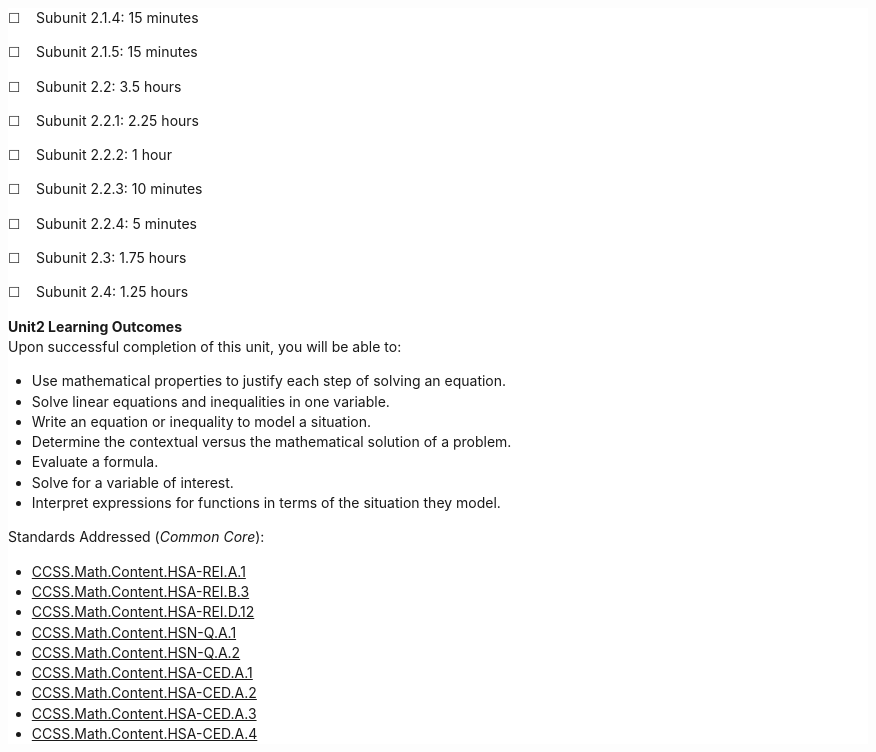  <span
style="color: rgb(51, 51, 51); font-family: sans-serif; line-height: 16.796875px;">☐
   </span>Subunit 2.1.4: 15 minutes

  
 <span
style="color: rgb(51, 51, 51); font-family: sans-serif; line-height: 16.796875px;">☐
   </span>Subunit 2.1.5: 15 minutes

  
 <span
style="color: rgb(51, 51, 51); font-family: sans-serif; line-height: 16.796875px;">☐
   </span>Subunit 2.2: 3.5 hours

  
 <span
style="color: rgb(51, 51, 51); font-family: sans-serif; line-height: 16.796875px;">☐
   </span>Subunit 2.2.1: 2.25 hours

  
 <span
style="color: rgb(51, 51, 51); font-family: sans-serif; line-height: 16.796875px;">☐
   </span>Subunit 2.2.2: 1 hour

  
 <span
style="color: rgb(51, 51, 51); font-family: sans-serif; line-height: 16.796875px;">☐
   </span>Subunit 2.2.3: 10 minutes

  
 <span
style="color: rgb(51, 51, 51); font-family: sans-serif; line-height: 16.796875px;">☐
   </span>Subunit 2.2.4: 5 minutes

  
 <span
style="color: rgb(51, 51, 51); font-family: sans-serif; line-height: 16.796875px;">☐
   </span>Subunit 2.3: 1.75 hours  
  
 <span
style="color: rgb(51, 51, 51); font-family: sans-serif; line-height: 16.796875px;">☐
   </span>Subunit 2.4: 1.25 hours

**Unit2 Learning Outcomes**  
Upon successful completion of this unit, you will be able to:
-   Use mathematical properties to justify each step of solving an
    equation.
-   Solve linear equations and inequalities in one variable.
-   Write an equation or inequality to model a situation.
-   Determine the contextual versus the mathematical solution of a
    problem.
-   Evaluate a formula.
-   Solve for a variable of interest.
-   Interpret expressions for functions in terms of the situation they
    model.

Standards Addressed (*Common Core*):  
-   [CCSS.Math.Content.HSA-REI.A.1](http://www.corestandards.org/Math/Content/HSA/REI/A/1)
-   [CCSS.Math.Content.HSA-REI.B.3](http://www.corestandards.org/Math/Content/HSA/REI/B/3)
-   [CCSS.Math.Content.HSA-REI.D.12](http://www.corestandards.org/Math/Content/HSA/REI/D/12)
-   [CCSS.Math.Content.HSN-Q.A.1](http://www.corestandards.org/Math/Content/HSN/Q/A/1)
-   [CCSS.Math.Content.HSN-Q.A.2](http://www.corestandards.org/Math/Content/HSN/Q/A/2)
-   [CCSS.Math.Content.HSA-CED.A.1](http://www.corestandards.org/Math/Content/HSA/CED/A/1)
-   [CCSS.Math.Content.HSA-CED.A.2](http://www.corestandards.org/Math/Content/HSA/CED/A/2)
-   [CCSS.Math.Content.HSA-CED.A.3](http://www.corestandards.org/Math/Content/HSA/CED/A/3)
-   [CCSS.Math.Content.HSA-CED.A.4](http://www.corestandards.org/Math/Content/HSA/CED/A/4)
